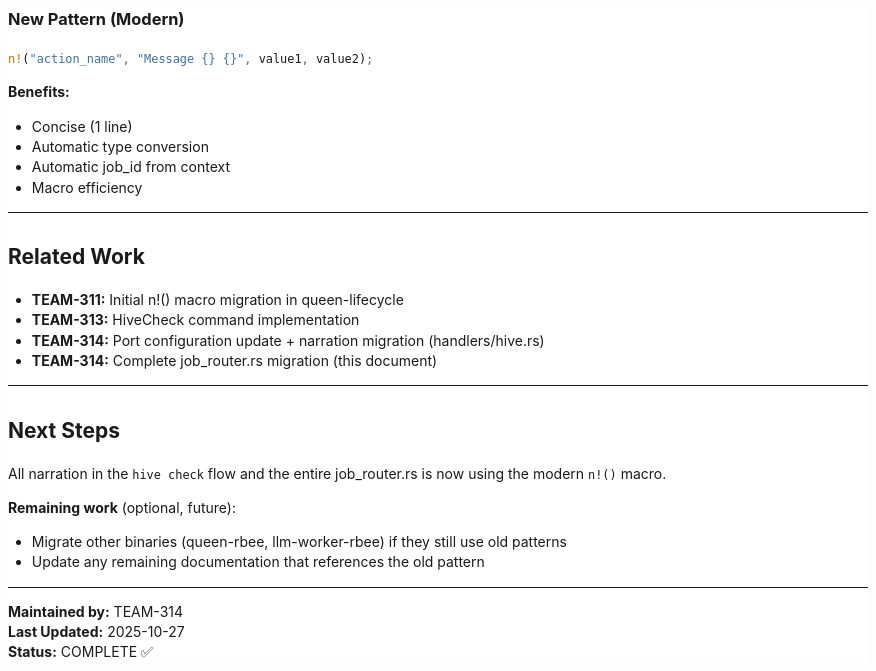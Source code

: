 ### New Pattern (Modern)
```rust
n!("action_name", "Message {} {}", value1, value2);
```

**Benefits:**
- Concise (1 line)
- Automatic type conversion
- Automatic job_id from context
- Macro efficiency

---

## Related Work

- **TEAM-311:** Initial n!() macro migration in queen-lifecycle
- **TEAM-313:** HiveCheck command implementation
- **TEAM-314:** Port configuration update + narration migration (handlers/hive.rs)
- **TEAM-314:** Complete job_router.rs migration (this document)

---

## Next Steps

All narration in the `hive check` flow and the entire job_router.rs is now using the modern `n!()` macro. 

**Remaining work** (optional, future):
- Migrate other binaries (queen-rbee, llm-worker-rbee) if they still use old patterns
- Update any remaining documentation that references the old pattern

---

**Maintained by:** TEAM-314  
**Last Updated:** 2025-10-27  
**Status:** COMPLETE ✅
